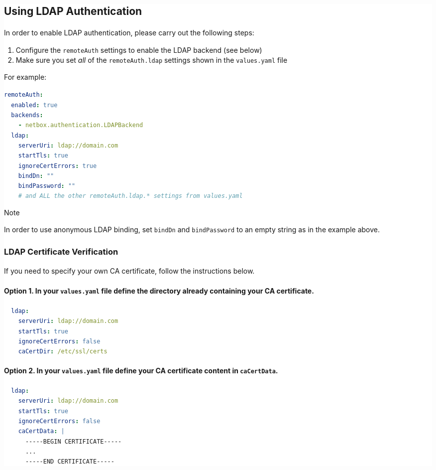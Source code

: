 ```yaml
```

## Using LDAP Authentication

In order to enable LDAP authentication, please carry out the following steps:

1. Configure the `remoteAuth` settings to enable the LDAP backend (see below)
2. Make sure you set _all_ of the `remoteAuth.ldap` settings shown in the `values.yaml` file

For example:

```yaml
remoteAuth:
  enabled: true
  backends:
    - netbox.authentication.LDAPBackend
  ldap:
    serverUri: ldap://domain.com
    startTls: true
    ignoreCertErrors: true
    bindDn: ""
    bindPassword: ""
    # and ALL the other remoteAuth.ldap.* settings from values.yaml
```

> [!NOTE]
> In order to use anonymous LDAP binding, set `bindDn` and `bindPassword`
> to an empty string as in the example above.

### LDAP Certificate Verification

If you need to specify your own CA certificate, follow the instructions below.

#### Option 1. In your `values.yaml` file define the directory already containing your CA certificate.

```yaml
  ldap:
    serverUri: ldap://domain.com
    startTls: true
    ignoreCertErrors: false
    caCertDir: /etc/ssl/certs
```

#### Option 2. In your `values.yaml` file define your CA certificate content in `caCertData`.

```yaml
  ldap:
    serverUri: ldap://domain.com
    startTls: true
    ignoreCertErrors: false
    caCertData: |
      -----BEGIN CERTIFICATE-----
      ...
      -----END CERTIFICATE-----
```
